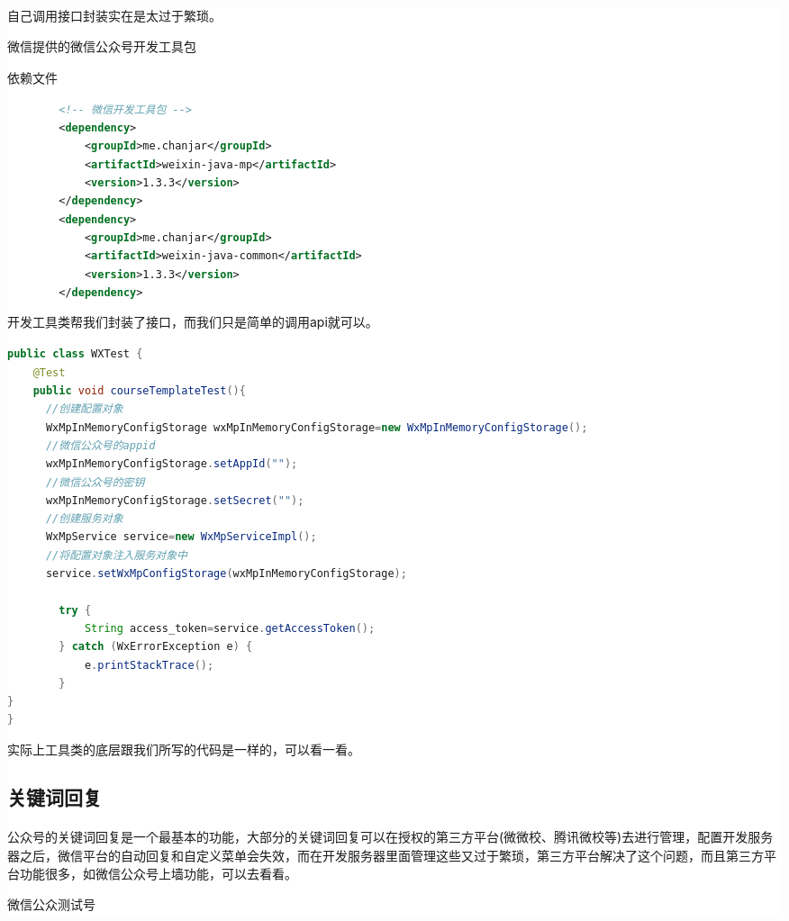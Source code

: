 自己调用接口封装实在是太过于繁琐。

微信提供的微信公众号开发工具包

依赖文件
```xml
        <!-- 微信开发工具包 -->
        <dependency>
            <groupId>me.chanjar</groupId>
            <artifactId>weixin-java-mp</artifactId>
            <version>1.3.3</version>
        </dependency>
        <dependency>
            <groupId>me.chanjar</groupId>
            <artifactId>weixin-java-common</artifactId>
            <version>1.3.3</version>
        </dependency>
```

开发工具类帮我们封装了接口，而我们只是简单的调用api就可以。

```java
public class WXTest {
    @Test
    public void courseTemplateTest(){
      //创建配置对象
      WxMpInMemoryConfigStorage wxMpInMemoryConfigStorage=new WxMpInMemoryConfigStorage();
      //微信公众号的appid
      wxMpInMemoryConfigStorage.setAppId("");
      //微信公众号的密钥
      wxMpInMemoryConfigStorage.setSecret("");
      //创建服务对象
      WxMpService service=new WxMpServiceImpl();
      //将配置对象注入服务对象中
      service.setWxMpConfigStorage(wxMpInMemoryConfigStorage);
 
        try {
            String access_token=service.getAccessToken();
        } catch (WxErrorException e) {
            e.printStackTrace();
        }
}
}
```

实际上工具类的底层跟我们所写的代码是一样的，可以看一看。

## 关键词回复


公众号的关键词回复是一个最基本的功能，大部分的关键词回复可以在授权的第三方平台(微微校、腾讯微校等)去进行管理，配置开发服务器之后，微信平台的自动回复和自定义菜单会失效，而在开发服务器里面管理这些又过于繁琐，第三方平台解决了这个问题，而且第三方平台功能很多，如微信公众号上墙功能，可以去看看。


微信公众测试号